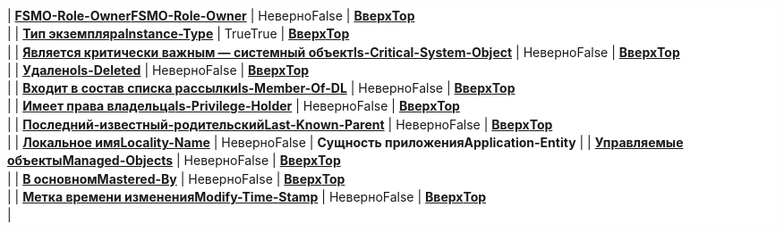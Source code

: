 | [<span data-ttu-id="f88ee-215">**FSMO-Role-Owner**</span><span class="sxs-lookup"><span data-stu-id="f88ee-215">**FSMO-Role-Owner**</span></span>](a-fsmoroleowner.md)                                | <span data-ttu-id="f88ee-216">Неверно</span><span class="sxs-lookup"><span data-stu-id="f88ee-216">False</span></span>     | [<span data-ttu-id="f88ee-217">**Вверх**</span><span class="sxs-lookup"><span data-stu-id="f88ee-217">**Top**</span></span>](c-top.md)<br/>                        |
| [<span data-ttu-id="f88ee-218">**Тип экземпляра**</span><span class="sxs-lookup"><span data-stu-id="f88ee-218">**Instance-Type**</span></span>](a-instancetype.md)                                   | <span data-ttu-id="f88ee-219">True</span><span class="sxs-lookup"><span data-stu-id="f88ee-219">True</span></span>      | [<span data-ttu-id="f88ee-220">**Вверх**</span><span class="sxs-lookup"><span data-stu-id="f88ee-220">**Top**</span></span>](c-top.md)<br/>                        |
| [<span data-ttu-id="f88ee-221">**Является критически важным — системный объект**</span><span class="sxs-lookup"><span data-stu-id="f88ee-221">**Is-Critical-System-Object**</span></span>](a-iscriticalsystemobject.md)             | <span data-ttu-id="f88ee-222">Неверно</span><span class="sxs-lookup"><span data-stu-id="f88ee-222">False</span></span>     | [<span data-ttu-id="f88ee-223">**Вверх**</span><span class="sxs-lookup"><span data-stu-id="f88ee-223">**Top**</span></span>](c-top.md)<br/>                        |
| [<span data-ttu-id="f88ee-224">**Удалено**</span><span class="sxs-lookup"><span data-stu-id="f88ee-224">**Is-Deleted**</span></span>](a-isdeleted.md)                                         | <span data-ttu-id="f88ee-225">Неверно</span><span class="sxs-lookup"><span data-stu-id="f88ee-225">False</span></span>     | [<span data-ttu-id="f88ee-226">**Вверх**</span><span class="sxs-lookup"><span data-stu-id="f88ee-226">**Top**</span></span>](c-top.md)<br/>                        |
| [<span data-ttu-id="f88ee-227">**Входит в состав списка рассылки**</span><span class="sxs-lookup"><span data-stu-id="f88ee-227">**Is-Member-Of-DL**</span></span>](a-memberof.md)                                     | <span data-ttu-id="f88ee-228">Неверно</span><span class="sxs-lookup"><span data-stu-id="f88ee-228">False</span></span>     | [<span data-ttu-id="f88ee-229">**Вверх**</span><span class="sxs-lookup"><span data-stu-id="f88ee-229">**Top**</span></span>](c-top.md)<br/>                        |
| [<span data-ttu-id="f88ee-230">**Имеет права владельца**</span><span class="sxs-lookup"><span data-stu-id="f88ee-230">**Is-Privilege-Holder**</span></span>](a-isprivilegeholder.md)                        | <span data-ttu-id="f88ee-231">Неверно</span><span class="sxs-lookup"><span data-stu-id="f88ee-231">False</span></span>     | [<span data-ttu-id="f88ee-232">**Вверх**</span><span class="sxs-lookup"><span data-stu-id="f88ee-232">**Top**</span></span>](c-top.md)<br/>                        |
| [<span data-ttu-id="f88ee-233">**Последний-известный-родительский**</span><span class="sxs-lookup"><span data-stu-id="f88ee-233">**Last-Known-Parent**</span></span>](a-lastknownparent.md)                            | <span data-ttu-id="f88ee-234">Неверно</span><span class="sxs-lookup"><span data-stu-id="f88ee-234">False</span></span>     | [<span data-ttu-id="f88ee-235">**Вверх**</span><span class="sxs-lookup"><span data-stu-id="f88ee-235">**Top**</span></span>](c-top.md)<br/>                        |
| [<span data-ttu-id="f88ee-236">**Локальное имя**</span><span class="sxs-lookup"><span data-stu-id="f88ee-236">**Locality-Name**</span></span>](a-l.md)                                              | <span data-ttu-id="f88ee-237">Неверно</span><span class="sxs-lookup"><span data-stu-id="f88ee-237">False</span></span>     | <span data-ttu-id="f88ee-238">**Сущность приложения**</span><span class="sxs-lookup"><span data-stu-id="f88ee-238">**Application-Entity**</span></span>                                 |
| [<span data-ttu-id="f88ee-239">**Управляемые объекты**</span><span class="sxs-lookup"><span data-stu-id="f88ee-239">**Managed-Objects**</span></span>](a-managedobjects.md)                               | <span data-ttu-id="f88ee-240">Неверно</span><span class="sxs-lookup"><span data-stu-id="f88ee-240">False</span></span>     | [<span data-ttu-id="f88ee-241">**Вверх**</span><span class="sxs-lookup"><span data-stu-id="f88ee-241">**Top**</span></span>](c-top.md)<br/>                        |
| [<span data-ttu-id="f88ee-242">**В основном**</span><span class="sxs-lookup"><span data-stu-id="f88ee-242">**Mastered-By**</span></span>](a-masteredby.md)                                       | <span data-ttu-id="f88ee-243">Неверно</span><span class="sxs-lookup"><span data-stu-id="f88ee-243">False</span></span>     | [<span data-ttu-id="f88ee-244">**Вверх**</span><span class="sxs-lookup"><span data-stu-id="f88ee-244">**Top**</span></span>](c-top.md)<br/>                        |
| [<span data-ttu-id="f88ee-245">**Метка времени изменения**</span><span class="sxs-lookup"><span data-stu-id="f88ee-245">**Modify-Time-Stamp**</span></span>](a-modifytimestamp.md)                            | <span data-ttu-id="f88ee-246">Неверно</span><span class="sxs-lookup"><span data-stu-id="f88ee-246">False</span></span>     | [<span data-ttu-id="f88ee-247">**Вверх**</span><span class="sxs-lookup"><span data-stu-id="f88ee-247">**Top**</span></span>](c-top.md)<br/>                        |